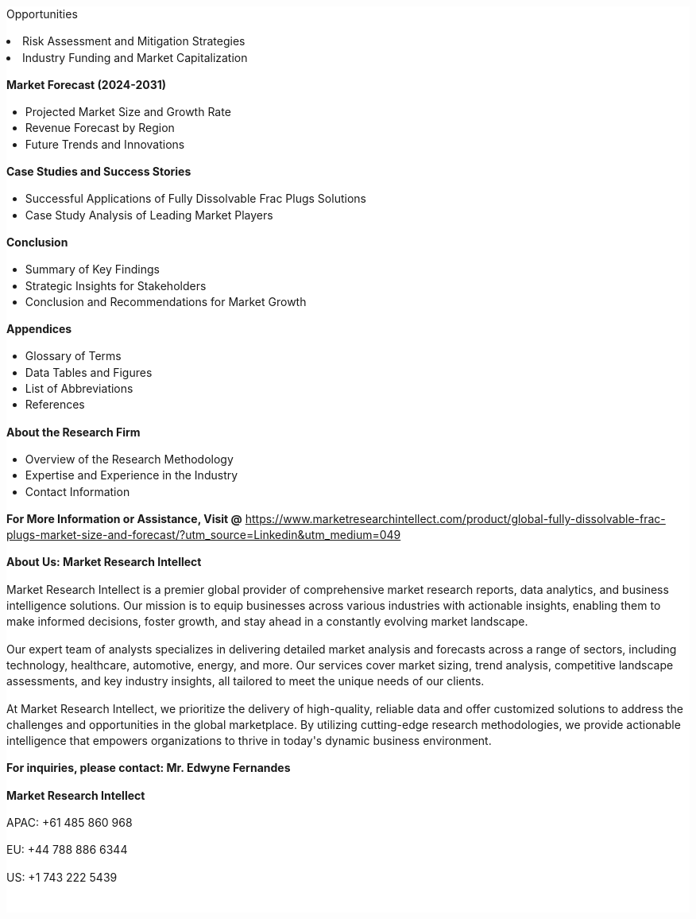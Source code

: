 Opportunities</li><li>Risk Assessment and Mitigation Strategies</li><li>Industry Funding and Market Capitalization</li></ul><p><strong>Market Forecast (2024-2031)</strong></p><ul><li>Projected Market Size and Growth Rate</li><li>Revenue Forecast by Region</li><li>Future Trends and Innovations</li></ul><p><strong>Case Studies and Success Stories</strong></p><ul><li>Successful Applications of Fully Dissolvable Frac Plugs Solutions</li><li>Case Study Analysis of Leading Market Players</li></ul><p><strong>Conclusion</strong></p><ul><li>Summary of Key Findings</li><li>Strategic Insights for Stakeholders</li><li>Conclusion and Recommendations for Market Growth</li></ul><p><strong>Appendices</strong></p><ul><li>Glossary of Terms</li><li>Data Tables and Figures</li><li>List of Abbreviations</li><li>References</li></ul><p><strong>About the Research Firm</strong></p><ul><li>Overview of the Research Methodology</li><li>Expertise and Experience in the Industry</li><li>Contact Information</li></ul></div><div class="article-main__content" data-test-id="publishing-text-block"><p><span class="font-[700]"><strong>For More Information or Assistance, Visit @</strong>&nbsp;<a href="https://www.marketresearchintellect.com/product/global-fully-dissolvable-frac-plugs-market-size-and-forecast/?utm_source=Linkedin&utm_medium=049">https://www.marketresearchintellect.com/product/global-fully-dissolvable-frac-plugs-market-size-and-forecast/?utm_source=Linkedin&utm_medium=049</a></span></p><p><strong>About Us: Market Research Intellect</strong></p><p>Market Research Intellect is a premier global provider of comprehensive market research reports, data analytics, and business intelligence solutions. Our mission is to equip businesses across various industries with actionable insights, enabling them to make informed decisions, foster growth, and stay ahead in a constantly evolving market landscape.</p><p>Our expert team of analysts specializes in delivering detailed market analysis and forecasts across a range of sectors, including technology, healthcare, automotive, energy, and more. Our services cover market sizing, trend analysis, competitive landscape assessments, and key industry insights, all tailored to meet the unique needs of our clients.</p><p>At Market Research Intellect, we prioritize the delivery of high-quality, reliable data and offer customized solutions to address the challenges and opportunities in the global marketplace. By utilizing cutting-edge research methodologies, we provide actionable intelligence that empowers organizations to thrive in today's dynamic business environment.</p><p><strong>For inquiries, please contact: Mr. Edwyne Fernandes</strong></p><p><strong>Market Research Intellect</strong></p><p>APAC: +61 485 860 968</p><p>EU: +44 788 886 6344</p><p>US: +1 743 222 5439</p></div><div class="article-main__content" data-test-id="publishing-text-block">&nbsp;</div>
